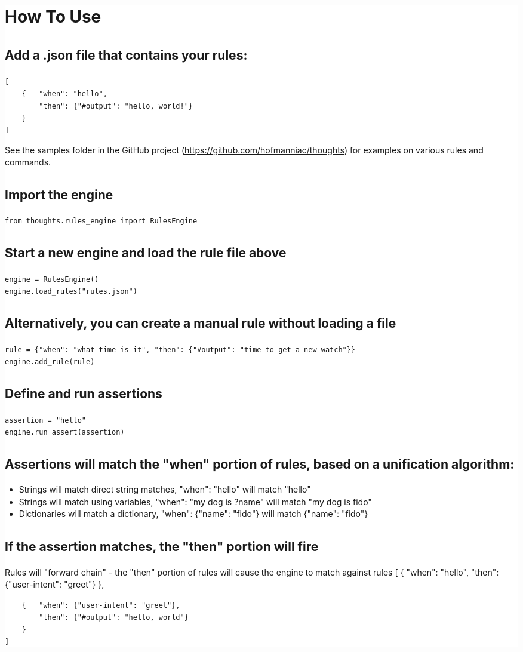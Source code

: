 How To Use
====================

## Add a .json file that contains your rules:
    [
        {   "when": "hello",
            "then": {"#output": "hello, world!"}
        }
    ]  

See the samples folder in the GitHub project (https://github.com/hofmanniac/thoughts) for examples on various rules and commands.

## Import the engine
    from thoughts.rules_engine import RulesEngine

## Start a new engine and load the rule file above
    engine = RulesEngine()
    engine.load_rules("rules.json")

## Alternatively, you can create a manual rule without loading a file
    rule = {"when": "what time is it", "then": {"#output": "time to get a new watch"}}
    engine.add_rule(rule)

## Define and run assertions
    assertion = "hello"
    engine.run_assert(assertion)

## Assertions will match the "when" portion of rules, based on a unification algorithm:
* Strings will match direct string matches, "when": "hello" will match "hello"
* Strings will match using variables, "when": "my dog is ?name" will match "my dog is fido"
* Dictionaries will match a dictionary, "when": {"name": "fido"} will match {"name": "fido"}

## If the assertion matches, the "then" portion will fire

Rules will "forward chain" - the "then" portion of rules will cause the engine to match against rules
    [
        {   "when": "hello",
            "then": {"user-intent": "greet"}
        },

        {   "when": {"user-intent": "greet"},
            "then": {"#output": "hello, world"}
        }
    ]
